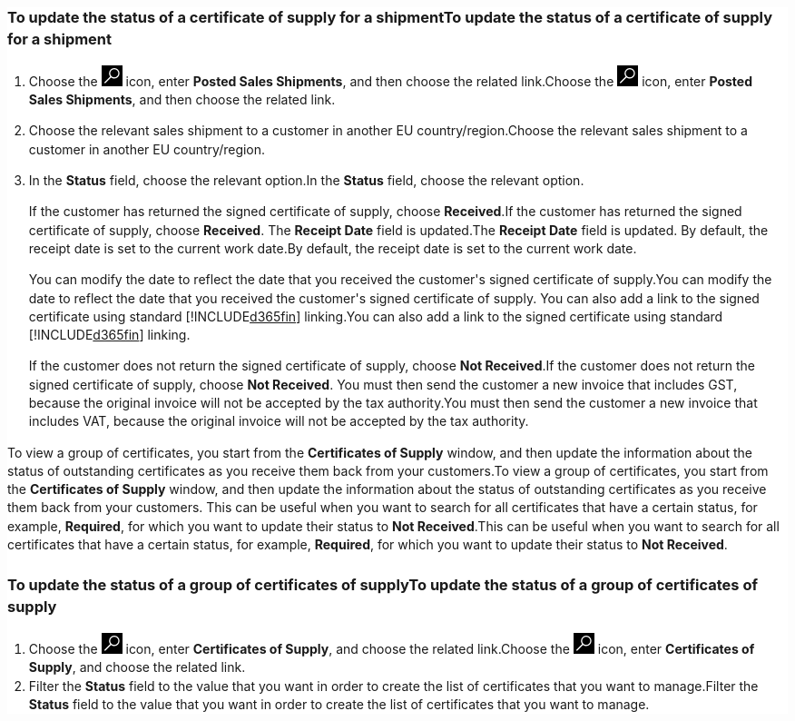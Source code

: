 ### <a name="to-update-the-status-of-a-certificate-of-supply-for-a-shipment"></a><span data-ttu-id="fbf2d-236">To update the status of a certificate of supply for a shipment</span><span class="sxs-lookup"><span data-stu-id="fbf2d-236">To update the status of a certificate of supply for a shipment</span></span>  
1. <span data-ttu-id="fbf2d-237">Choose the ![Search for Page or Report](media/ui-search/search_small.png "Search for Page or Report icon") icon, enter **Posted Sales Shipments**, and then choose the related link.</span><span class="sxs-lookup"><span data-stu-id="fbf2d-237">Choose the ![Search for Page or Report](media/ui-search/search_small.png "Search for Page or Report icon") icon, enter **Posted Sales Shipments**, and then choose the related link.</span></span>  
2. <span data-ttu-id="fbf2d-238">Choose the relevant sales shipment to a customer in another EU country/region.</span><span class="sxs-lookup"><span data-stu-id="fbf2d-238">Choose the relevant sales shipment to a customer in another EU country/region.</span></span>  
3. <span data-ttu-id="fbf2d-239">In the **Status** field, choose the relevant option.</span><span class="sxs-lookup"><span data-stu-id="fbf2d-239">In the **Status** field, choose the relevant option.</span></span>  

   <span data-ttu-id="fbf2d-240">If the customer has returned the signed certificate of supply, choose **Received**.</span><span class="sxs-lookup"><span data-stu-id="fbf2d-240">If the customer has returned the signed certificate of supply, choose **Received**.</span></span> <span data-ttu-id="fbf2d-241">The **Receipt Date** field is updated.</span><span class="sxs-lookup"><span data-stu-id="fbf2d-241">The **Receipt Date** field is updated.</span></span> <span data-ttu-id="fbf2d-242">By default, the receipt date is set to the current work date.</span><span class="sxs-lookup"><span data-stu-id="fbf2d-242">By default, the receipt date is set to the current work date.</span></span>  

   <span data-ttu-id="fbf2d-243">You can modify the date to reflect the date that you received the customer's signed certificate of supply.</span><span class="sxs-lookup"><span data-stu-id="fbf2d-243">You can modify the date to reflect the date that you received the customer's signed certificate of supply.</span></span> <span data-ttu-id="fbf2d-244">You can also add a link to the signed certificate using standard [!INCLUDE[d365fin](includes/d365fin_md.md)] linking.</span><span class="sxs-lookup"><span data-stu-id="fbf2d-244">You can also add a link to the signed certificate using standard [!INCLUDE[d365fin](includes/d365fin_md.md)] linking.</span></span>  

   <span data-ttu-id="fbf2d-245">If the customer does not return the signed certificate of supply, choose **Not Received**.</span><span class="sxs-lookup"><span data-stu-id="fbf2d-245">If the customer does not return the signed certificate of supply, choose **Not Received**.</span></span> <span data-ttu-id="fbf2d-246">You must then send the customer a new invoice that includes GST, because the original invoice will not be accepted by the tax authority.</span><span class="sxs-lookup"><span data-stu-id="fbf2d-246">You must then send the customer a new invoice that includes VAT, because the original invoice will not be accepted by the tax authority.</span></span>  

<span data-ttu-id="fbf2d-247">To view a group of certificates, you start from the **Certificates of Supply** window, and then update the information about the status of outstanding certificates as you receive them back from your customers.</span><span class="sxs-lookup"><span data-stu-id="fbf2d-247">To view a group of certificates, you start from the **Certificates of Supply** window, and then update the information about the status of outstanding certificates as you receive them back from your customers.</span></span> <span data-ttu-id="fbf2d-248">This can be useful when you want to search for all certificates that have a certain status, for example, **Required**, for which you want to update their status to **Not Received**.</span><span class="sxs-lookup"><span data-stu-id="fbf2d-248">This can be useful when you want to search for all certificates that have a certain status, for example, **Required**, for which you want to update their status to **Not Received**.</span></span>  

### <a name="to-update-the-status-of-a-group-of-certificates-of-supply"></a><span data-ttu-id="fbf2d-249">To update the status of a group of certificates of supply</span><span class="sxs-lookup"><span data-stu-id="fbf2d-249">To update the status of a group of certificates of supply</span></span>  
1. <span data-ttu-id="fbf2d-250">Choose the ![Search for Page or Report](media/ui-search/search_small.png "Search for Page or Report icon") icon, enter **Certificates of Supply**, and choose the related link.</span><span class="sxs-lookup"><span data-stu-id="fbf2d-250">Choose the ![Search for Page or Report](media/ui-search/search_small.png "Search for Page or Report icon") icon, enter **Certificates of Supply**, and choose the related link.</span></span>  
2. <span data-ttu-id="fbf2d-251">Filter the **Status** field to the value that you want in order to create the list of certificates that you want to manage.</span><span class="sxs-lookup"><span data-stu-id="fbf2d-251">Filter the **Status** field to the value that you want in order to create the list of certificates that you want to manage.</span></span>  
